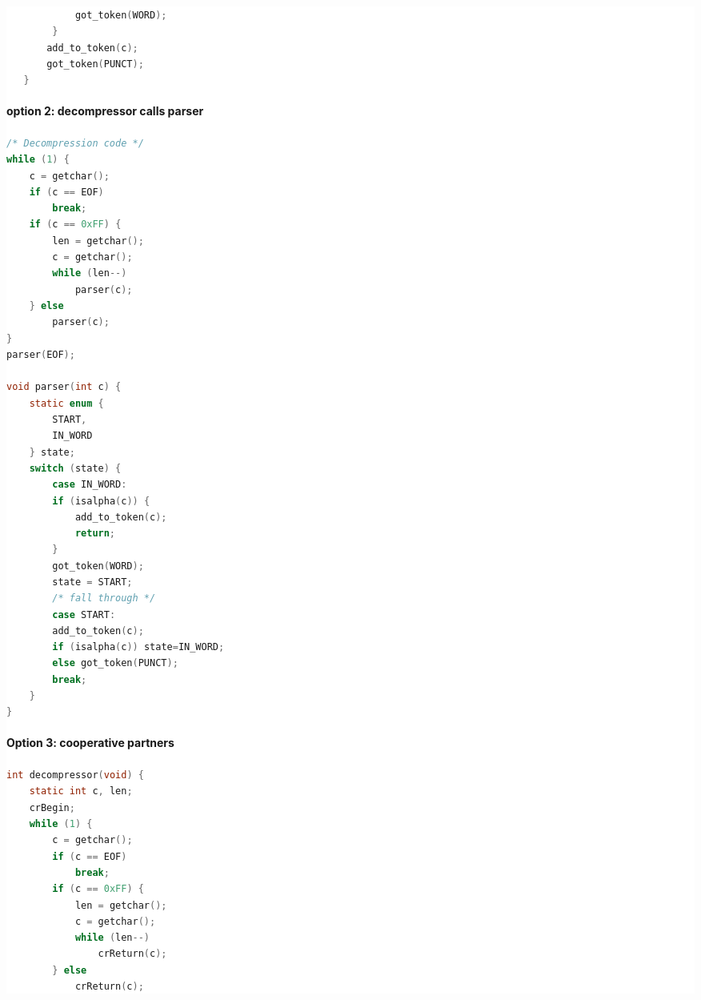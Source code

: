 ```C
	        got_token(WORD);
		}
       add_to_token(c);
       got_token(PUNCT);
   }
```

#### option 2: decompressor calls parser

```C
/* Decompression code */
while (1) {
	c = getchar();
	if (c == EOF)
		break;
	if (c == 0xFF) {
		len = getchar();
		c = getchar();
		while (len--)
			parser(c);
	} else
		parser(c);
}
parser(EOF);

void parser(int c) {
    static enum {
		START,
		IN_WORD
    } state;
    switch (state) {
        case IN_WORD:
        if (isalpha(c)) {
            add_to_token(c);
			return;
		}
        got_token(WORD);
        state = START;
        /* fall through */
        case START:
        add_to_token(c);
        if (isalpha(c)) state=IN_WORD;
        else got_token(PUNCT);
		break;
	}
}
```

#### Option 3: cooperative partners

```C
int decompressor(void) {
    static int c, len;
    crBegin;
    while (1) {
        c = getchar();
        if (c == EOF)
            break;
        if (c == 0xFF) {
            len = getchar();
            c = getchar();
            while (len--)
				crReturn(c);
		} else  
			crReturn(c);
```